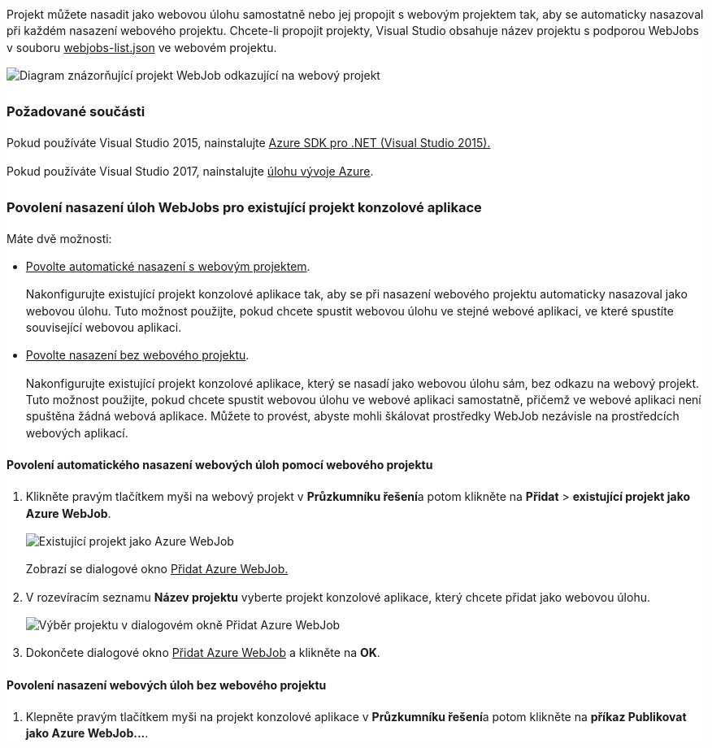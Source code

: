 Projekt můžete nasadit jako webovou úlohu samostatně nebo jej propojit s webovým projektem tak, aby se automaticky nasazoval při každém nasazení webového projektu. Chcete-li propojit projekty, Visual Studio obsahuje název projektu s podporou WebJobs v souboru [webjobs-list.json](#webjobslist) ve webovém projektu.

![Diagram znázorňující projekt WebJob odkazující na webový projekt](./media/webjobs-dotnet-deploy-vs/link.png)

### <a name="prerequisites"></a>Požadované součásti

Pokud používáte Visual Studio 2015, nainstalujte [Azure SDK pro .NET (Visual Studio 2015).](https://azure.microsoft.com/downloads/)

Pokud používáte Visual Studio 2017, nainstalujte [úlohu vývoje Azure](https://docs.microsoft.com/visualstudio/install/install-visual-studio#step-4---choose-workloads).

### <a name="enable-webjobs-deployment-for-an-existing-console-application-project"></a><a id="convert"></a>Povolení nasazení úloh WebJobs pro existující projekt konzolové aplikace

Máte dvě možnosti:

* [Povolte automatické nasazení s webovým projektem](#convertlink).

  Nakonfigurujte existující projekt konzolové aplikace tak, aby se při nasazení webového projektu automaticky nasazoval jako webovou úlohu. Tuto možnost použijte, pokud chcete spustit webovou úlohu ve stejné webové aplikaci, ve které spustíte související webovou aplikaci.

* [Povolte nasazení bez webového projektu](#convertnolink).

  Nakonfigurujte existující projekt konzolové aplikace, který se nasadí jako webovou úlohu sám, bez odkazu na webový projekt. Tuto možnost použijte, pokud chcete spustit webovou úlohu ve webové aplikaci samostatně, přičemž ve webové aplikaci není spuštěna žádná webová aplikace. Můžete to provést, abyste mohli škálovat prostředky WebJob nezávisle na prostředcích webových aplikací.

#### <a name="enable-automatic-webjobs-deployment-with-a-web-project"></a><a id="convertlink"></a>Povolení automatického nasazení webových úloh pomocí webového projektu

1. Klikněte pravým tlačítkem myši na webový projekt v **Průzkumníku řešení**a potom klikněte na **Přidat** > **existující projekt jako Azure WebJob**.
   
    ![Existující projekt jako Azure WebJob](./media/webjobs-dotnet-deploy-vs/eawj.png)
   
    Zobrazí se dialogové okno [Přidat Azure WebJob.](#configure)
2. V rozevíracím seznamu **Název projektu** vyberte projekt konzolové aplikace, který chcete přidat jako webovou úlohu.
   
    ![Výběr projektu v dialogovém okně Přidat Azure WebJob](./media/webjobs-dotnet-deploy-vs/aaw1.png)
3. Dokončete dialogové okno [Přidat Azure WebJob](#configure) a klikněte na **OK**. 

#### <a name="enable-webjobs-deployment-without-a-web-project"></a><a id="convertnolink"></a>Povolení nasazení webových úloh bez webového projektu
1. Klepněte pravým tlačítkem myši na projekt konzolové aplikace v **Průzkumníku řešení**a potom klikněte na **příkaz Publikovat jako Azure WebJob...**. 
   